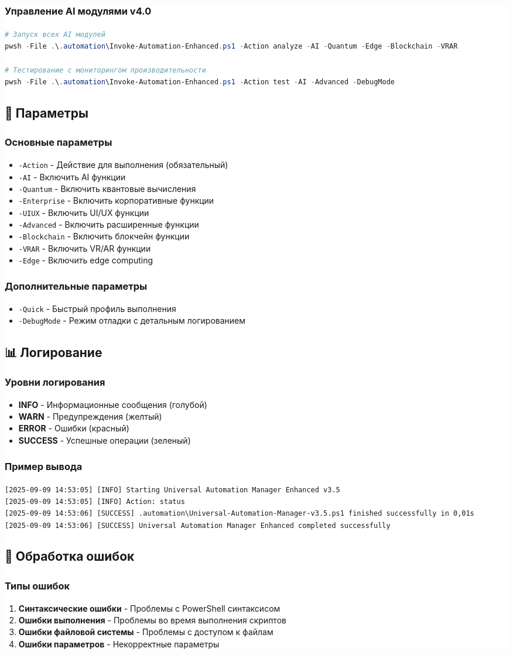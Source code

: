 ### Управление AI модулями v4.0
```powershell
# Запуск всех AI модулей
pwsh -File .\.automation\Invoke-Automation-Enhanced.ps1 -Action analyze -AI -Quantum -Edge -Blockchain -VRAR

# Тестирование с мониторингом производительности
pwsh -File .\.automation\Invoke-Automation-Enhanced.ps1 -Action test -AI -Advanced -DebugMode
```

## 🔧 Параметры

### Основные параметры
- `-Action` - Действие для выполнения (обязательный)
- `-AI` - Включить AI функции
- `-Quantum` - Включить квантовые вычисления
- `-Enterprise` - Включить корпоративные функции
- `-UIUX` - Включить UI/UX функции
- `-Advanced` - Включить расширенные функции
- `-Blockchain` - Включить блокчейн функции
- `-VRAR` - Включить VR/AR функции
- `-Edge` - Включить edge computing

### Дополнительные параметры
- `-Quick` - Быстрый профиль выполнения
- `-DebugMode` - Режим отладки с детальным логированием

## 📊 Логирование

### Уровни логирования
- **INFO** - Информационные сообщения (голубой)
- **WARN** - Предупреждения (желтый)
- **ERROR** - Ошибки (красный)
- **SUCCESS** - Успешные операции (зеленый)

### Пример вывода
```
[2025-09-09 14:53:05] [INFO] Starting Universal Automation Manager Enhanced v3.5
[2025-09-09 14:53:05] [INFO] Action: status
[2025-09-09 14:53:06] [SUCCESS] .automation\Universal-Automation-Manager-v3.5.ps1 finished successfully in 0,01s
[2025-09-09 14:53:06] [SUCCESS] Universal Automation Manager Enhanced completed successfully
```

## 🚨 Обработка ошибок

### Типы ошибок
1. **Синтаксические ошибки** - Проблемы с PowerShell синтаксисом
2. **Ошибки выполнения** - Проблемы во время выполнения скриптов
3. **Ошибки файловой системы** - Проблемы с доступом к файлам
4. **Ошибки параметров** - Некорректные параметры
